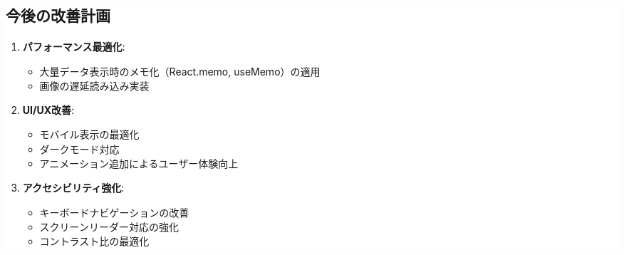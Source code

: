 ## 今後の改善計画

1. **パフォーマンス最適化**:
   - 大量データ表示時のメモ化（React.memo, useMemo）の適用
   - 画像の遅延読み込み実装

2. **UI/UX改善**:
   - モバイル表示の最適化
   - ダークモード対応
   - アニメーション追加によるユーザー体験向上

3. **アクセシビリティ強化**:
   - キーボードナビゲーションの改善
   - スクリーンリーダー対応の強化
   - コントラスト比の最適化 